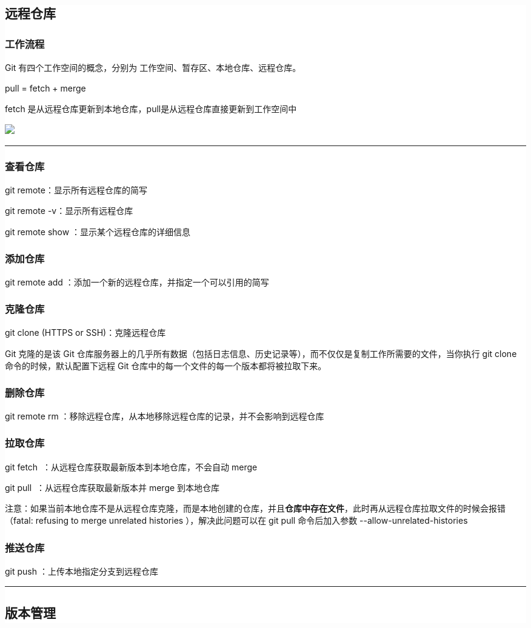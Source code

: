 
## 远程仓库

### 工作流程

Git 有四个工作空间的概念，分别为 工作空间、暂存区、本地仓库、远程仓库。

pull = fetch + merge

fetch 是从远程仓库更新到本地仓库，pull是从远程仓库直接更新到工作空间中

![](https://raw.githubusercontent.com/choodsire666/blog-img/main/Git、Linux、Docker/a823a56b100e47a8c7fbfc1a31d6f846.png)

---

### 查看仓库

git remote：显示所有远程仓库的简写

git remote -v：显示所有远程仓库

git remote show ：显示某个远程仓库的详细信息

### 添加仓库

git remote add ：添加一个新的远程仓库，并指定一个可以引用的简写

### 克隆仓库

git clone (HTTPS or SSH)：克隆远程仓库

Git 克隆的是该 Git 仓库服务器上的几乎所有数据（包括日志信息、历史记录等），而不仅仅是复制工作所需要的文件，当你执行 git clone 命令的时候，默认配置下远程 Git 仓库中的每一个文件的每一个版本都将被拉取下来。

### 删除仓库

git remote rm ：移除远程仓库，从本地移除远程仓库的记录，并不会影响到远程仓库

### 拉取仓库

git fetch  ：从远程仓库获取最新版本到本地仓库，不会自动 merge

git pull  ：从远程仓库获取最新版本并 merge 到本地仓库

注意：如果当前本地仓库不是从远程仓库克隆，而是本地创建的仓库，并且**仓库中存在文件**，此时再从远程仓库拉取文件的时候会报错（fatal: refusing to merge unrelated histories ），解决此问题可以在 git pull 命令后加入参数 --allow-unrelated-histories

### 推送仓库

git push ：上传本地指定分支到远程仓库

---

## 版本管理

